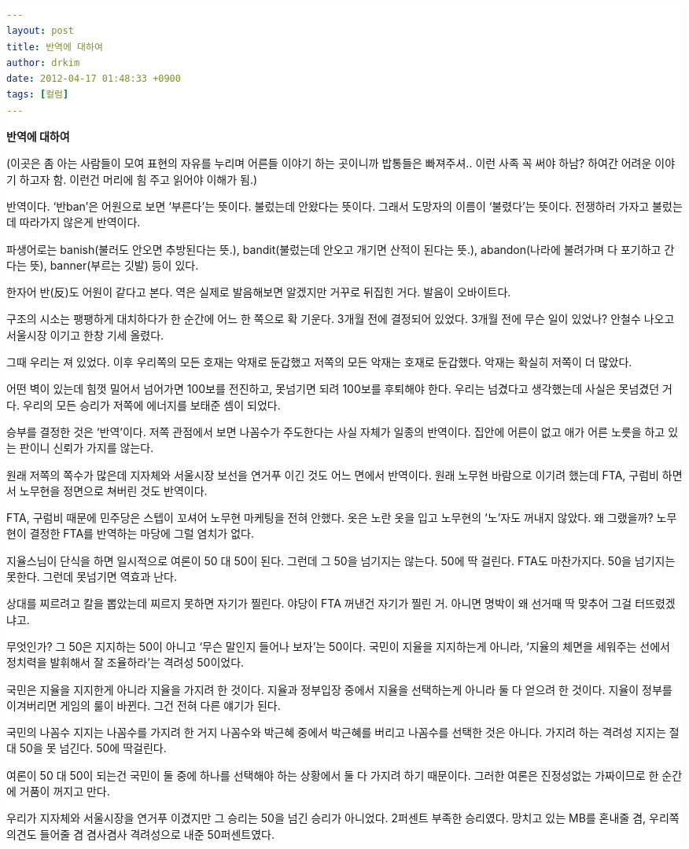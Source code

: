 ```yaml
---
layout: post
title: 반역에 대하여
author: drkim
date: 2012-04-17 01:48:33 +0900
tags: [컬럼]
---
```

**반역에 대하여** 



(이곳은 좀 아는 사람들이 모여 표현의 자유를 누리며 어른들 이야기 하는 곳이니까 밥통들은 빠져주셔.. 이런 사족 꼭 써야 하남? 하여간 어려운 이야기 하고자 함. 이런건 머리에 힘 주고 읽어야 이해가 됨.) 

반역이다. ‘반ban’은 어원으로 보면 ‘부른다’는 뜻이다. 불렀는데 안왔다는 뜻이다. 그래서 도망자의 이름이 ‘불렸다’는 뜻이다. 전쟁하러 가자고 불렀는데 따라가지 않은게 반역이다. 

파생어로는 banish(불러도 안오면 추방된다는 뜻.), bandit(불렀는데 안오고 개기면 산적이 된다는 뜻.), abandon(나라에 불려가며 다 포기하고 간다는 뜻), banner(부르는 깃발) 등이 있다. 

한자어 반(反)도 어원이 같다고 본다. 역은 실제로 발음해보면 알겠지만 거꾸로 뒤집힌 거다. 발음이 오바이트다. 

구조의 시소는 팽팽하게 대치하다가 한 순간에 어느 한 쪽으로 확 기운다. 3개월 전에 결정되어 있었다. 3개월 전에 무슨 일이 있었나? 안철수 나오고 서울시장 이기고 한창 기세 올렸다. 

그때 우리는 져 있었다. 이후 우리쪽의 모든 호재는 악재로 둔갑했고 저쪽의 모든 악재는 호재로 둔갑했다. 악재는 확실히 저쪽이 더 많았다. 

어떤 벽이 있는데 힘껏 밀어서 넘어가면 100보를 전진하고, 못넘기면 되려 100보를 후퇴해야 한다. 우리는 넘겼다고 생각했는데 사실은 못넘겼던 거다. 우리의 모든 승리가 저쪽에 에너지를 보태준 셈이 되었다. 

승부를 결정한 것은 ‘반역’이다. 저쪽 관점에서 보면 나꼼수가 주도한다는 사실 자체가 일종의 반역이다. 집안에 어른이 없고 애가 어른 노릇을 하고 있는 판이니 신뢰가 가지를 않는다. 

원래 저쪽의 쪽수가 많은데 지자체와 서울시장 보선을 연거푸 이긴 것도 어느 면에서 반역이다. 원래 노무현 바람으로 이기려 했는데 FTA, 구럼비 하면서 노무현을 정면으로 쳐버린 것도 반역이다. 

FTA, 구럼비 때문에 민주당은 스텝이 꼬셔어 노무현 마케팅을 전혀 안했다. 옷은 노란 옷을 입고 노무현의 ‘노’자도 꺼내지 않았다. 왜 그랬을까? 노무현이 결정한 FTA를 반역하는 마당에 그럴 염치가 없다. 

지율스님이 단식을 하면 일시적으로 여론이 50 대 50이 된다. 그런데 그 50을 넘기지는 않는다. 50에 딱 걸린다. FTA도 마찬가지다. 50을 넘기지는 못한다. 그런데 못넘기면 역효과 난다. 

상대를 찌르려고 칼을 뽑았는데 찌르지 못하면 자기가 찔린다. 야당이 FTA 꺼낸건 자기가 찔린 거. 아니면 명박이 왜 선거때 딱 맞추어 그걸 터뜨렸겠냐고. 

무엇인가? 그 50은 지지하는 50이 아니고 ‘무슨 말인지 들어나 보자’는 50이다. 국민이 지율을 지지하는게 아니라, ‘지율의 체면을 세워주는 선에서 정치력을 발휘해서 잘 조율하라’는 격려성 50이었다. 

국민은 지율을 지지한게 아니라 지율을 가지려 한 것이다. 지율과 정부입장 중에서 지율을 선택하는게 아니라 둘 다 얻으려 한 것이다. 지율이 정부를 이겨버리면 게임의 룰이 바뀐다. 그건 전혀 다른 얘기가 된다. 

국민의 나꼼수 지지는 나꼼수를 가지려 한 거지 나꼼수와 박근혜 중에서 박근혜를 버리고 나꼼수를 선택한 것은 아니다. 가지려 하는 격려성 지지는 절대 50을 못 넘긴다. 50에 딱걸린다. 

여론이 50 대 50이 되는건 국민이 둘 중에 하나를 선택해야 하는 상황에서 둘 다 가지려 하기 때문이다. 그러한 여론은 진정성없는 가짜이므로 한 순간에 거품이 꺼지고 만다. 



우리가 지자체와 서울시장을 연거푸 이겼지만 그 승리는 50을 넘긴 승리가 아니었다. 2퍼센트 부족한 승리였다. 망치고 있는 MB를 혼내줄 겸, 우리쪽 의견도 들어줄 겸 겸사겸사 격려성으로 내준 50퍼센트였다.
